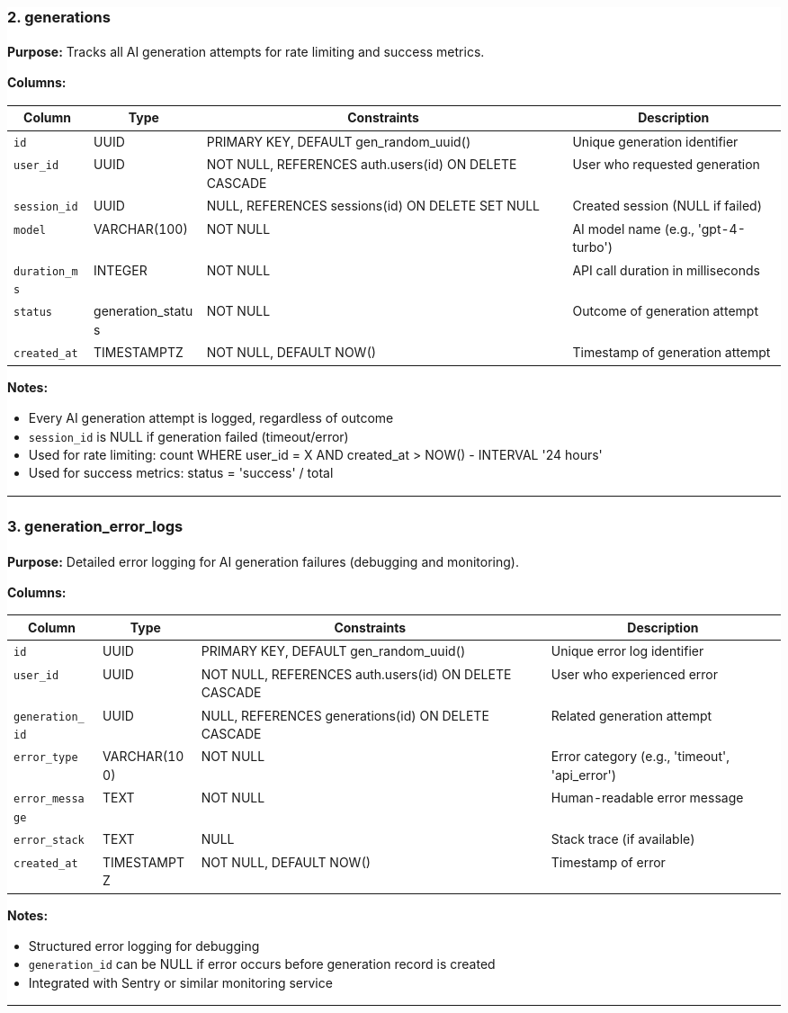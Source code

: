 
### 2. generations

**Purpose:** Tracks all AI generation attempts for rate limiting and success metrics.

**Columns:**

| Column        | Type              | Constraints                                           | Description                         |
| ------------- | ----------------- | ----------------------------------------------------- | ----------------------------------- |
| `id`          | UUID              | PRIMARY KEY, DEFAULT gen_random_uuid()                | Unique generation identifier        |
| `user_id`     | UUID              | NOT NULL, REFERENCES auth.users(id) ON DELETE CASCADE | User who requested generation       |
| `session_id`  | UUID              | NULL, REFERENCES sessions(id) ON DELETE SET NULL      | Created session (NULL if failed)    |
| `model`       | VARCHAR(100)      | NOT NULL                                              | AI model name (e.g., 'gpt-4-turbo') |
| `duration_ms` | INTEGER           | NOT NULL                                              | API call duration in milliseconds   |
| `status`      | generation_status | NOT NULL                                              | Outcome of generation attempt       |
| `created_at`  | TIMESTAMPTZ       | NOT NULL, DEFAULT NOW()                               | Timestamp of generation attempt     |

**Notes:**

- Every AI generation attempt is logged, regardless of outcome
- `session_id` is NULL if generation failed (timeout/error)
- Used for rate limiting: count WHERE user_id = X AND created_at > NOW() - INTERVAL '24 hours'
- Used for success metrics: status = 'success' / total

---

### 3. generation_error_logs

**Purpose:** Detailed error logging for AI generation failures (debugging and monitoring).

**Columns:**

| Column          | Type         | Constraints                                           | Description                                   |
| --------------- | ------------ | ----------------------------------------------------- | --------------------------------------------- |
| `id`            | UUID         | PRIMARY KEY, DEFAULT gen_random_uuid()                | Unique error log identifier                   |
| `user_id`       | UUID         | NOT NULL, REFERENCES auth.users(id) ON DELETE CASCADE | User who experienced error                    |
| `generation_id` | UUID         | NULL, REFERENCES generations(id) ON DELETE CASCADE    | Related generation attempt                    |
| `error_type`    | VARCHAR(100) | NOT NULL                                              | Error category (e.g., 'timeout', 'api_error') |
| `error_message` | TEXT         | NOT NULL                                              | Human-readable error message                  |
| `error_stack`   | TEXT         | NULL                                                  | Stack trace (if available)                    |
| `created_at`    | TIMESTAMPTZ  | NOT NULL, DEFAULT NOW()                               | Timestamp of error                            |

**Notes:**

- Structured error logging for debugging
- `generation_id` can be NULL if error occurs before generation record is created
- Integrated with Sentry or similar monitoring service

---